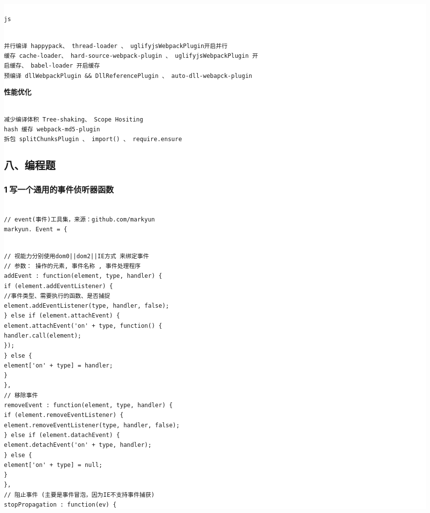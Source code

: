 ```

js

```

```

并行编译 happypack、 thread-loader 、 uglifyjsWebpackPlugin开启并行
缓存 cache-loader、 hard-source-webpack-plugin 、 uglifyjsWebpackPlugin 开
启缓存、 babel-loader 开启缓存
预编译 dllWebpackPlugin && DllReferencePlugin 、 auto-dll-webapck-plugin

```

**性能优化**

```

减少编译体积 Tree-shaking、 Scope Hositing
hash 缓存 webpack-md5-plugin
拆包 splitChunksPlugin 、 import() 、 require.ensure

```

## 八、编程题

### 1 写一个通用的事件侦听器函数

```

// event(事件)工具集，来源：github.com/markyun
markyun. Event = {

```

```

// 视能力分别使用dom0||dom2||IE方式 来绑定事件
// 参数： 操作的元素, 事件名称 , 事件处理程序
addEvent : function(element, type, handler) {
if (element.addEventListener) {
//事件类型、需要执行的函数、是否捕捉
element.addEventListener(type, handler, false); 
} else if (element.attachEvent) {
element.attachEvent('on' + type, function() {
handler.call(element); 
}); 
} else {
element['on' + type] = handler; 
}
}, 
// 移除事件
removeEvent : function(element, type, handler) {
if (element.removeEventListener) {
element.removeEventListener(type, handler, false); 
} else if (element.datachEvent) {
element.detachEvent('on' + type, handler); 
} else {
element['on' + type] = null; 
}
}, 
// 阻止事件 (主要是事件冒泡，因为IE不支持事件捕获)
stopPropagation : function(ev) {

```
